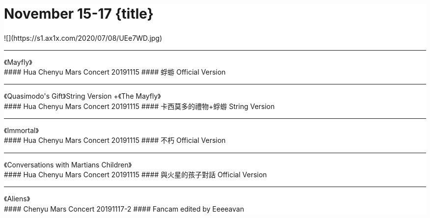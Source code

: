 # November 15-17 {title}

<div class="background" markdown="1">
![](https://s1.ax1x.com/2020/07/08/UEe7WD.jpg)
</div>

----------------------

<div class="divider">《Mayfly》</div>
#### Hua Chenyu Mars Concert 20191115
#### 蜉蝣 Official Version

<iframe width="869" height="489" src="https://www.youtube.com/embed/KPcnH-5U5VE?list=PLdSM6SqQBBi6oo9fK77Q9ogxb1ocLG5cS" frameborder="0" allow="accelerometer; autoplay; clipboard-write; encrypted-media; gyroscope; picture-in-picture" allowfullscreen></iframe>

----------------------

<div class="divider">《Quasimodo's Gift》String Version +《The Mayfly​》</div>
#### Hua Chenyu Mars Concert 20191115
#### 卡西莫多的禮物+蜉蝣 String Version

<iframe width="1536" height="864" src="https://www.youtube.com/embed/esUmLYlQ_X4" frameborder="0" allow="accelerometer; autoplay; encrypted-media; gyroscope; picture-in-picture" allowfullscreen></iframe>

----------------------
<div class="divider">《Immortal​》</div>
#### Hua Chenyu Mars Concert 20191115
#### 不朽 Official Version

<iframe width="1536" height="864" src="https://www.youtube.com/embed/NRbnfotJYT4" frameborder="0" allow="accelerometer; autoplay; encrypted-media; gyroscope; picture-in-picture" allowfullscreen></iframe>

----------------------

<div class="divider">《Conversations with Martians Children》</div>
#### Hua Chenyu Mars Concert 20191115
#### 與火星的孩子對話 Official Version

<iframe width="878" height="494" src="https://www.youtube.com/embed/9lvNKjWux7c" frameborder="0" allow="accelerometer; autoplay; encrypted-media; gyroscope; picture-in-picture" allowfullscreen></iframe>

-------------------------

<div class="divider">《Aliens》</div>
#### Chenyu Mars Concert 20191117-2 
#### Fancam edited by Eeeeavan
